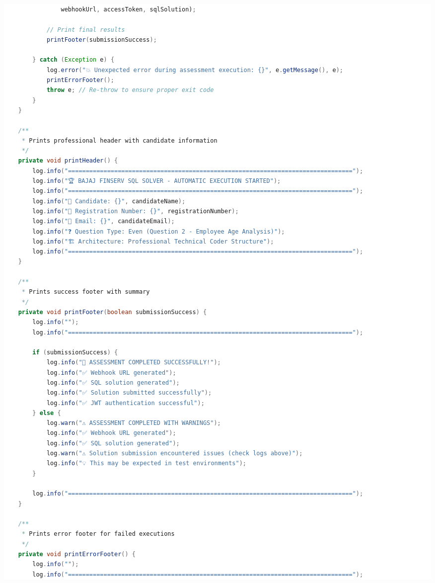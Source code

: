 ```java
                webhookUrl, accessToken, sqlSolution);
            
            // Print final results
            printFooter(submissionSuccess);
            
        } catch (Exception e) {
            log.error("💥 Unexpected error during assessment execution: {}", e.getMessage(), e);
            printErrorFooter();
            throw e; // Re-throw to ensure proper exit code
        }
    }
    
    /**
     * Prints professional header with candidate information
     */
    private void printHeader() {
        log.info("================================================================================");
        log.info("🏆 BAJAJ FINSERV SQL SOLVER - AUTOMATIC EXECUTION STARTED");
        log.info("================================================================================");
        log.info("👤 Candidate: {}", candidateName);
        log.info("🎫 Registration Number: {}", registrationNumber);
        log.info("📧 Email: {}", candidateEmail);
        log.info("❓ Question Type: Even (Question 2 - Employee Age Analysis)");
        log.info("🏗️ Architecture: Professional Technical Coder Structure");
        log.info("================================================================================");
    }
    
    /**
     * Prints success footer with summary
     */
    private void printFooter(boolean submissionSuccess) {
        log.info("");
        log.info("================================================================================");
        
        if (submissionSuccess) {
            log.info("🎉 ASSESSMENT COMPLETED SUCCESSFULLY!");
            log.info("✅ Webhook URL generated");
            log.info("✅ SQL solution generated");
            log.info("✅ Solution submitted successfully");
            log.info("✅ JWT authentication successful");
        } else {
            log.warn("⚠️ ASSESSMENT COMPLETED WITH WARNINGS");
            log.info("✅ Webhook URL generated");
            log.info("✅ SQL solution generated");
            log.warn("⚠️ Solution submission encountered issues (check logs above)");
            log.info("💡 This may be expected in test environments");
        }
        
        log.info("================================================================================");
    }
    
    /**
     * Prints error footer for failed executions
     */
    private void printErrorFooter() {
        log.info("");
        log.info("================================================================================");
```